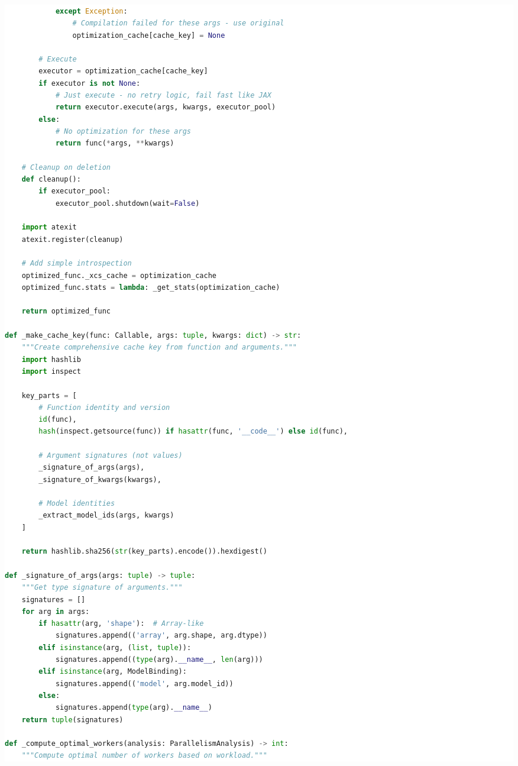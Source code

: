 ```python
            except Exception:
                # Compilation failed for these args - use original
                optimization_cache[cache_key] = None
        
        # Execute
        executor = optimization_cache[cache_key]
        if executor is not None:
            # Just execute - no retry logic, fail fast like JAX
            return executor.execute(args, kwargs, executor_pool)
        else:
            # No optimization for these args
            return func(*args, **kwargs)
    
    # Cleanup on deletion
    def cleanup():
        if executor_pool:
            executor_pool.shutdown(wait=False)
    
    import atexit
    atexit.register(cleanup)
    
    # Add simple introspection
    optimized_func._xcs_cache = optimization_cache
    optimized_func.stats = lambda: _get_stats(optimization_cache)
    
    return optimized_func

def _make_cache_key(func: Callable, args: tuple, kwargs: dict) -> str:
    """Create comprehensive cache key from function and arguments."""
    import hashlib
    import inspect
    
    key_parts = [
        # Function identity and version
        id(func),
        hash(inspect.getsource(func)) if hasattr(func, '__code__') else id(func),
        
        # Argument signatures (not values)
        _signature_of_args(args),
        _signature_of_kwargs(kwargs),
        
        # Model identities
        _extract_model_ids(args, kwargs)
    ]
    
    return hashlib.sha256(str(key_parts).encode()).hexdigest()

def _signature_of_args(args: tuple) -> tuple:
    """Get type signature of arguments."""
    signatures = []
    for arg in args:
        if hasattr(arg, 'shape'):  # Array-like
            signatures.append(('array', arg.shape, arg.dtype))
        elif isinstance(arg, (list, tuple)):
            signatures.append((type(arg).__name__, len(arg)))
        elif isinstance(arg, ModelBinding):
            signatures.append(('model', arg.model_id))
        else:
            signatures.append(type(arg).__name__)
    return tuple(signatures)

def _compute_optimal_workers(analysis: ParallelismAnalysis) -> int:
    """Compute optimal number of workers based on workload."""
```